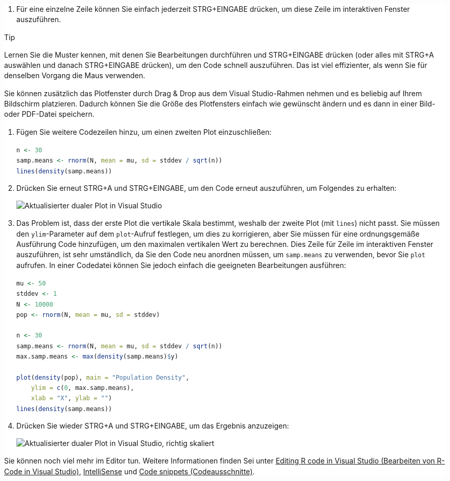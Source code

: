 1. Für eine einzelne Zeile können Sie einfach jederzeit STRG+EINGABE drücken, um diese Zeile im interaktiven Fenster auszuführen.

> [!Tip]
> Lernen Sie die Muster kennen, mit denen Sie Bearbeitungen durchführen und STRG+EINGABE drücken (oder alles mit STRG+A auswählen und danach STRG+EINGABE drücken), um den Code schnell auszuführen. Das ist viel effizienter, als wenn Sie für denselben Vorgang die Maus verwenden.
> 
> Sie können zusätzlich das Plotfenster durch Drag & Drop aus dem Visual Studio-Rahmen nehmen und es beliebig auf Ihrem Bildschirm platzieren. Dadurch können Sie die Größe des Plotfensters einfach wie gewünscht ändern und es dann in einer Bild- oder PDF-Datei speichern.

1. Fügen Sie weitere Codezeilen hinzu, um einen zweiten Plot einzuschließen:

    ```R
    n <- 30
    samp.means <- rnorm(N, mean = mu, sd = stddev / sqrt(n))    
    lines(density(samp.means))
    ```

1. Drücken Sie erneut STRG+A und STRG+EINGABE, um den Code erneut auszuführen, um Folgendes zu erhalten:

    ![Aktualisierter dualer Plot in Visual Studio](~/rtvs/media/getting-started-09-plot2.png)

1. Das Problem ist, dass der erste Plot die vertikale Skala bestimmt, weshalb der zweite Plot (mit `lines`) nicht passt. Sie müssen den `ylim`-Parameter auf dem `plot`-Aufruf festlegen, um dies zu korrigieren, aber Sie müssen für eine ordnungsgemäße Ausführung Code hinzufügen, um den maximalen vertikalen Wert zu berechnen. Dies Zeile für Zeile im interaktiven Fenster auszuführen, ist sehr umständlich, da Sie den Code neu anordnen müssen, um `samp.means` zu verwenden, bevor Sie `plot` aufrufen. In einer Codedatei können Sie jedoch einfach die geeigneten Bearbeitungen ausführen:

    ```R
    mu <- 50
    stddev <- 1
    N <- 10000
    pop <- rnorm(N, mean = mu, sd = stddev)

    n <- 30
    samp.means <- rnorm(N, mean = mu, sd = stddev / sqrt(n))
    max.samp.means <- max(density(samp.means)$y)

    plot(density(pop), main = "Population Density",
        ylim = c(0, max.samp.means),
        xlab = "X", ylab = "")
    lines(density(samp.means))
    ```

1. Drücken Sie wieder STRG+A und STRG+EINGABE, um das Ergebnis anzuzeigen:

    ![Aktualisierter dualer Plot in Visual Studio, richtig skaliert](~/rtvs/media/getting-started-10-plot3.png)

Sie können noch viel mehr im Editor tun. Weitere Informationen finden Sei unter [Editing R code in Visual Studio (Bearbeiten von R-Code in Visual Studio)](code-editing.md), [IntelliSense](code-intellisense.md) und [Code snippets (Codeausschnitte)](code-snippets.md).
